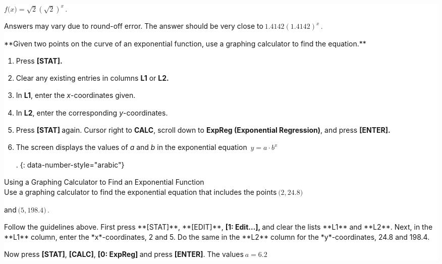 
</div>
<div data-type="solution" class="solution" markdown="1">
<math xmlns="http://www.w3.org/1998/Math/MathML"> <mrow> <mi>f</mi><mo stretchy="false">(</mo><mi>x</mi><mo stretchy="false">)</mo><mo>=</mo><msqrt> <mn>2</mn> </msqrt> <msup> <mrow> <mrow><mo>(</mo> <mrow> <msqrt> <mn>2</mn> </msqrt> </mrow> <mo>)</mo></mrow> </mrow> <mi>x</mi> </msup> <mo>.</mo><mtext> </mtext> </mrow> </math>

Answers may vary due to round-off error. The answer should be very close to<math xmlns="http://www.w3.org/1998/Math/MathML"> <mrow> <mtext> </mtext><mn>1.4142</mn><msup> <mrow> <mrow><mo>(</mo> <mrow> <mn>1.4142</mn> </mrow> <mo>)</mo></mrow> </mrow> <mi>x</mi> </msup> <mo>.</mo> </mrow> </math>

</div>
</div>
</div>

<div data-type="note" data-has-label="true" class="note precalculus howto" data-label="How To" markdown="1">
**Given two points on the curve of an exponential function, use a graphing calculator to find the equation.**

1.  Press **\[STAT\].**
2.  Clear any existing entries in columns **L1** or **L2.**
3.  In **L1**, enter the *x*-coordinates given.
4.  In **L2**, enter the corresponding *y*-coordinates.
5.  Press <strong>\[STAT\] </strong>again. Cursor right to **CALC**, scroll down to **ExpReg (Exponential Regression)**, and press **\[ENTER\].**
6.  The screen displays the values of *a* and *b* in the exponential equation
    <math xmlns="http://www.w3.org/1998/Math/MathML"> <mrow> <mtext> </mtext><mi>y</mi><mo>=</mo><mi>a</mi><mo>⋅</mo><msup> <mi>b</mi> <mi>x</mi> </msup> </mrow> </math>
    
    .
{: data-number-style="arabic"}

</div>

<div data-type="example" class="example" id="Example_04_01_07">
<div data-type="exercise" class="exercise">
<div data-type="problem" class="problem" markdown="1">
<div data-type="title">
Using a Graphing Calculator to Find an Exponential Function
</div>
Use a graphing calculator to find the exponential equation that includes the points<math xmlns="http://www.w3.org/1998/Math/MathML"> <mrow> <mtext> </mtext><mo stretchy="false">(</mo><mn>2</mn><mo>,</mo><mn>24.8</mn><mo stretchy="false">)</mo><mtext> </mtext> </mrow> </math>

and<math xmlns="http://www.w3.org/1998/Math/MathML"> <mrow> <mtext> </mtext><mo stretchy="false">(</mo><mn>5</mn><mo>,</mo><mn>198.4</mn><mo stretchy="false">)</mo><mo>.</mo> </mrow> </math>

</div>
<div data-type="solution" class="solution" markdown="1">
Follow the guidelines above. First press **[STAT]**, **[EDIT]**, <strong>[1: Edit…], </strong>and clear the lists **L1** and **L2**. Next, in the **L1** column, enter the *x*-coordinates, 2 and 5. Do the same in the **L2** column for the *y*-coordinates, 24.8 and 198.4.

Now press **[STAT]**, **[CALC]**, <strong>[0: ExpReg] </strong>and press **[ENTER]**. The values<math xmlns="http://www.w3.org/1998/Math/MathML"> <mrow> <mtext> </mtext><mi>a</mi><mo>=</mo><mn>6.2</mn><mtext> </mtext> </mrow> </math>
